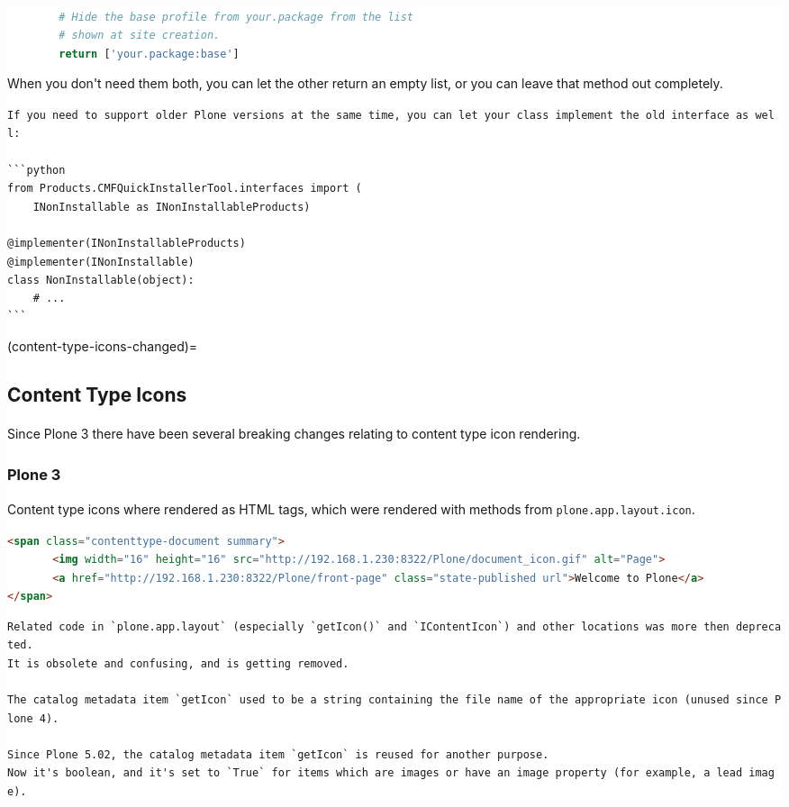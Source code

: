 ```python
        # Hide the base profile from your.package from the list
        # shown at site creation.
        return ['your.package:base']
```

When you don't need them both, you can let the other return an empty list, or you can leave that method out completely.

````{note}
If you need to support older Plone versions at the same time, you can let your class implement the old interface as well:

```python
from Products.CMFQuickInstallerTool.interfaces import (
    INonInstallable as INonInstallableProducts)

@implementer(INonInstallableProducts)
@implementer(INonInstallable)
class NonInstallable(object):
    # ...
```
````

(content-type-icons-changed)=

## Content Type Icons

Since Plone 3 there have been several breaking changes relating to content type icon rendering.


### Plone 3

Content type icons where rendered as HTML tags, which were rendered with methods from `plone.app.layout.icon`.

```html
<span class="contenttype-document summary">
       <img width="16" height="16" src="http://192.168.1.230:8322/Plone/document_icon.gif" alt="Page">
       <a href="http://192.168.1.230:8322/Plone/front-page" class="state-published url">Welcome to Plone</a>
</span>
```

```{note}
Related code in `plone.app.layout` (especially `getIcon()` and `IContentIcon`) and other locations was more then deprecated.
It is obsolete and confusing, and is getting removed.

The catalog metadata item `getIcon` used to be a string containing the file name of the appropriate icon (unused since Plone 4).

Since Plone 5.02, the catalog metadata item `getIcon` is reused for another purpose.
Now it's boolean, and it's set to `True` for items which are images or have an image property (for example, a lead image).
```
